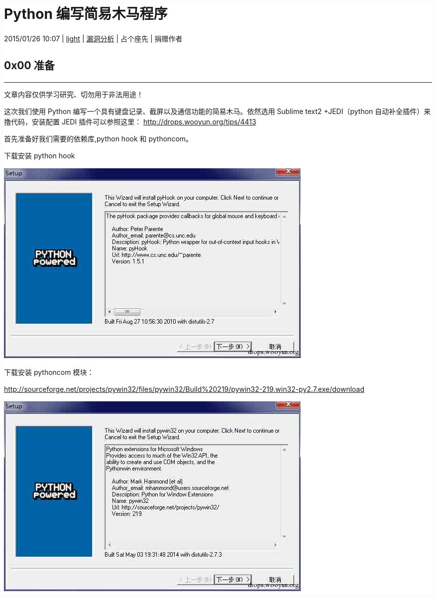 # Python 编写简易木马程序

2015/01/26 10:07 | [light](http://drops.wooyun.org/author/light "由 light 发布") | [漏洞分析](http://drops.wooyun.org/category/papers "查看 漏洞分析 中的全部文章") | 占个座先 | 捐赠作者

## 0x00 准备

* * *

文章内容仅供学习研究、切勿用于非法用途！

这次我们使用 Python 编写一个具有键盘记录、截屏以及通信功能的简易木马。依然选用 Sublime text2 +JEDI（python 自动补全插件）来撸代码，安装配置 JEDI 插件可以参照这里： http://drops.wooyun.org/tips/4413

首先准备好我们需要的依赖库,python hook 和 pythoncom。

下载安装 python hook

![enter image description here](img/img1_u28_png.jpg)

下载安装 pythoncom 模块：

http://sourceforge.net/projects/pywin32/files/pywin32/Build%20219/pywin32-219.win32-py2.7.exe/download

![enter image description here](img/img2_u4_png.jpg)

